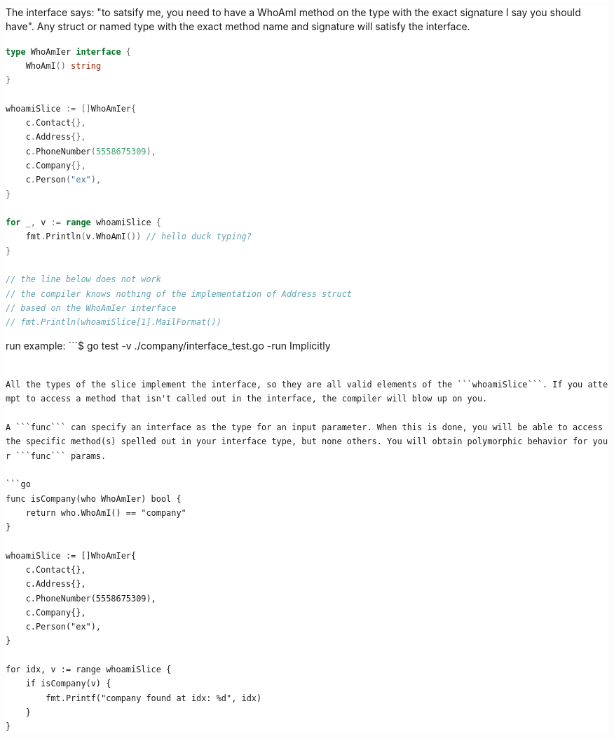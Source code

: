 The interface says: "to satsify me, you need to have a WhoAmI method on the type with the exact signature I say you should have". Any struct or named type with the exact method name and signature will satisfy the interface.

```go
type WhoAmIer interface {
	WhoAmI() string
}

whoamiSlice := []WhoAmIer{
	c.Contact{},
	c.Address{},
	c.PhoneNumber(5558675309),
	c.Company{},
	c.Person("ex"),
}

for _, v := range whoamiSlice {
	fmt.Println(v.WhoAmI()) // hello duck typing?
}

// the line below does not work
// the compiler knows nothing of the implementation of Address struct
// based on the WhoAmIer interface
// fmt.Println(whoamiSlice[1].MailFormat())
```

run example: ```$ go test -v ./company/interface_test.go -run Implicitly
```

All the types of the slice implement the interface, so they are all valid elements of the ```whoamiSlice```. If you attempt to access a method that isn't called out in the interface, the compiler will blow up on you.

A ```func``` can specify an interface as the type for an input parameter. When this is done, you will be able to access the specific method(s) spelled out in your interface type, but none others. You will obtain polymorphic behavior for your ```func``` params.

```go
func isCompany(who WhoAmIer) bool {
	return who.WhoAmI() == "company"
}

whoamiSlice := []WhoAmIer{
	c.Contact{},
	c.Address{},
	c.PhoneNumber(5558675309),
	c.Company{},
	c.Person("ex"),
}

for idx, v := range whoamiSlice {
	if isCompany(v) {
		fmt.Printf("company found at idx: %d", idx)
	}
}
```
